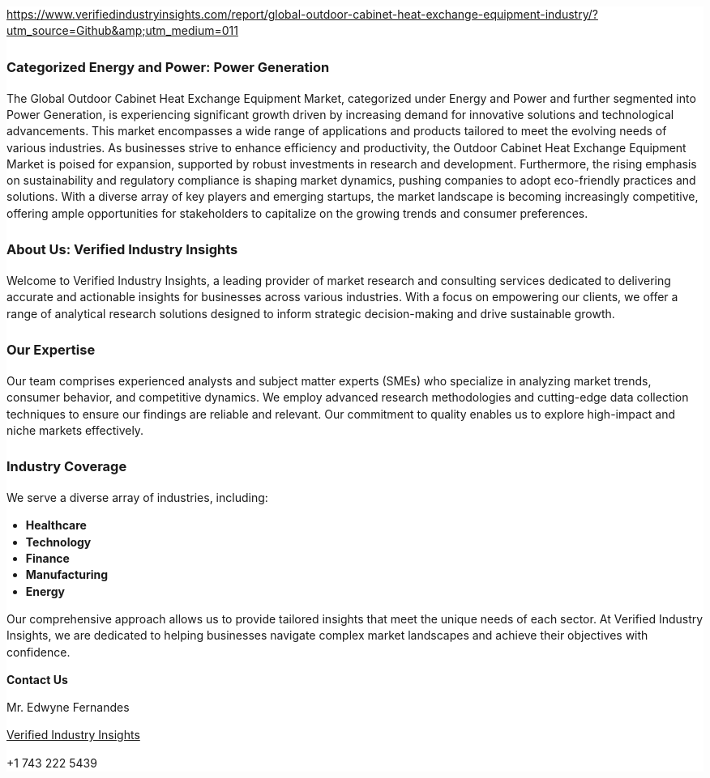 </strong><a href="https://www.verifiedindustryinsights.com/report/global-outdoor-cabinet-heat-exchange-equipment-industry/?utm_source=Github&amp;utm_medium=011">https://www.verifiedindustryinsights.com/report/global-outdoor-cabinet-heat-exchange-equipment-industry/?utm_source=Github&amp;utm_medium=011</a>&nbsp;</p><h3>Categorized Energy and Power: Power Generation </h3><p>The Global Outdoor Cabinet Heat Exchange Equipment  Market, categorized under Energy and Power and further segmented into Power Generation, is experiencing significant growth driven by increasing demand for innovative solutions and technological advancements. This market encompasses a wide range of applications and products tailored to meet the evolving needs of various industries. As businesses strive to enhance efficiency and productivity, the Outdoor Cabinet Heat Exchange Equipment  Market is poised for expansion, supported by robust investments in research and development. Furthermore, the rising emphasis on sustainability and regulatory compliance is shaping market dynamics, pushing companies to adopt eco-friendly practices and solutions. With a diverse array of key players and emerging startups, the market landscape is becoming increasingly competitive, offering ample opportunities for stakeholders to capitalize on the growing trends and consumer preferences.</p><h3>About Us: Verified Industry Insights</h3><p>Welcome to Verified Industry Insights, a leading provider of market research and consulting services dedicated to delivering accurate and actionable insights for businesses across various industries. With a focus on empowering our clients, we offer a range of analytical research solutions designed to inform strategic decision-making and drive sustainable growth.</p><h3>Our Expertise</h3><p>Our team comprises experienced analysts and subject matter experts (SMEs) who specialize in analyzing market trends, consumer behavior, and competitive dynamics. We employ advanced research methodologies and cutting-edge data collection techniques to ensure our findings are reliable and relevant. Our commitment to quality enables us to explore high-impact and niche markets effectively.</p><h3>Industry Coverage</h3><p>We serve a diverse array of industries, including:</p><ul><li><strong>Healthcare</strong></li><li><strong>Technology</strong></li><li><strong>Finance</strong></li><li><strong>Manufacturing</strong></li><li><strong>Energy</strong></li></ul><p>Our comprehensive approach allows us to provide tailored insights that meet the unique needs of each sector. At Verified Industry Insights, we are dedicated to helping businesses navigate complex market landscapes and achieve their objectives with confidence.</p><p><strong>Contact Us</strong></p><p>Mr. Edwyne Fernandes</p><p><a href="https://www.verifiedindustryinsights.com/">Verified Industry Insights</a></p><p>+1 743 222 5439</p>
